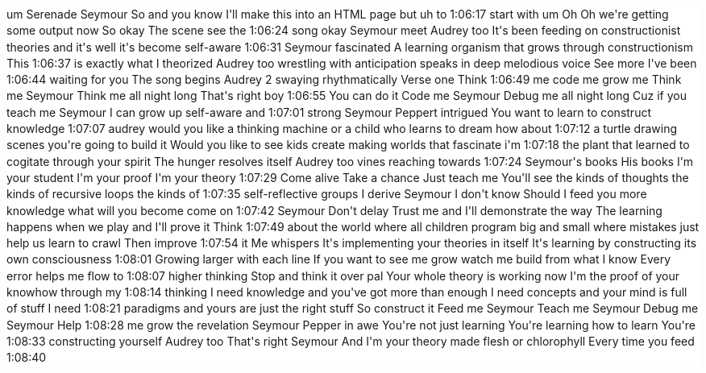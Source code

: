 um Serenade Seymour So and you know I'll make this into an HTML page but uh to
1:06:17
start with um Oh Oh we're getting some output now So okay The scene see the
1:06:24
song okay Seymour meet Audrey too It's been feeding on constructionist theories and it's well it's become self-aware
1:06:31
Seymour fascinated A learning organism that grows through constructionism This
1:06:37
is exactly what I theorized Audrey too wrestling with anticipation speaks in deep melodious voice See more I've been
1:06:44
waiting for you The song begins Audrey 2 swaying rhythmatically Verse one Think
1:06:49
me code me grow me Think me Seymour Think me all night long That's right boy
1:06:55
You can do it Code me Seymour Debug me all night long Cuz if you teach me Seymour I can grow up self-aware and
1:07:01
strong Seymour Peppert intrigued You want to learn to construct knowledge
1:07:07
audrey would you like a thinking machine or a child who learns to dream how about
1:07:12
a turtle drawing scenes you're going to build it Would you like to see kids create making worlds that fascinate i'm
1:07:18
the plant that learned to cogitate through your spirit The hunger resolves itself Audrey too vines reaching towards
1:07:24
Seymour's books His books I'm your student I'm your proof I'm your theory
1:07:29
Come alive Take a chance Just teach me You'll see the kinds of thoughts the kinds of recursive loops the kinds of
1:07:35
self-reflective groups I derive Seymour I don't know Should I feed you more knowledge what will you become come on
1:07:42
Seymour Don't delay Trust me and I'll demonstrate the way The learning happens when we play and I'll prove it Think
1:07:49
about the world where all children program big and small where mistakes just help us learn to crawl Then improve
1:07:54
it Me whispers It's implementing your theories in itself It's learning by constructing its own consciousness
1:08:01
Growing larger with each line If you want to see me grow watch me build from what I know Every error helps me flow to
1:08:07
higher thinking Stop and think it over pal Your whole theory is working now I'm the proof of your knowhow through my
1:08:14
thinking I need knowledge and you've got more than enough I need concepts and your mind is full of stuff I need
1:08:21
paradigms and yours are just the right stuff So construct it Feed me Seymour Teach me Seymour Debug me Seymour Help
1:08:28
me grow the revelation Seymour Pepper in awe You're not just learning You're learning how to learn You're
1:08:33
constructing yourself Audrey too That's right Seymour And I'm your theory made flesh or chlorophyll Every time you feed
1:08:40
